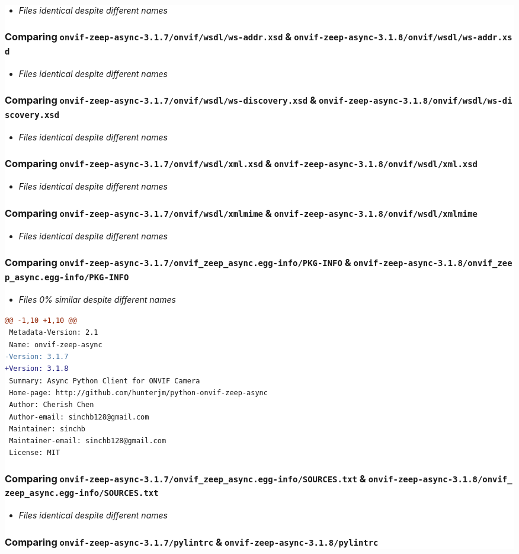  * *Files identical despite different names*

### Comparing `onvif-zeep-async-3.1.7/onvif/wsdl/ws-addr.xsd` & `onvif-zeep-async-3.1.8/onvif/wsdl/ws-addr.xsd`

 * *Files identical despite different names*

### Comparing `onvif-zeep-async-3.1.7/onvif/wsdl/ws-discovery.xsd` & `onvif-zeep-async-3.1.8/onvif/wsdl/ws-discovery.xsd`

 * *Files identical despite different names*

### Comparing `onvif-zeep-async-3.1.7/onvif/wsdl/xml.xsd` & `onvif-zeep-async-3.1.8/onvif/wsdl/xml.xsd`

 * *Files identical despite different names*

### Comparing `onvif-zeep-async-3.1.7/onvif/wsdl/xmlmime` & `onvif-zeep-async-3.1.8/onvif/wsdl/xmlmime`

 * *Files identical despite different names*

### Comparing `onvif-zeep-async-3.1.7/onvif_zeep_async.egg-info/PKG-INFO` & `onvif-zeep-async-3.1.8/onvif_zeep_async.egg-info/PKG-INFO`

 * *Files 0% similar despite different names*

```diff
@@ -1,10 +1,10 @@
 Metadata-Version: 2.1
 Name: onvif-zeep-async
-Version: 3.1.7
+Version: 3.1.8
 Summary: Async Python Client for ONVIF Camera
 Home-page: http://github.com/hunterjm/python-onvif-zeep-async
 Author: Cherish Chen
 Author-email: sinchb128@gmail.com
 Maintainer: sinchb
 Maintainer-email: sinchb128@gmail.com
 License: MIT
```

### Comparing `onvif-zeep-async-3.1.7/onvif_zeep_async.egg-info/SOURCES.txt` & `onvif-zeep-async-3.1.8/onvif_zeep_async.egg-info/SOURCES.txt`

 * *Files identical despite different names*

### Comparing `onvif-zeep-async-3.1.7/pylintrc` & `onvif-zeep-async-3.1.8/pylintrc`
